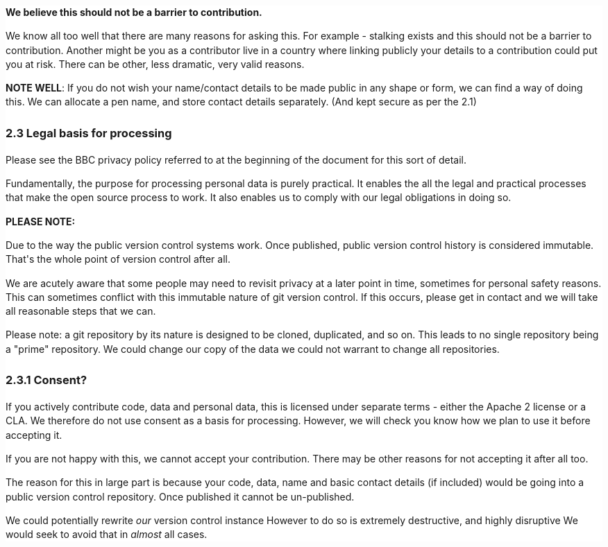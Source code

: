 **We believe this should not be a barrier to contribution.**

We know all too well that there are many reasons for asking this.  For
example - stalking exists and this should not be a barrier to contribution. 
Another might be you as a contributor live in a country where linking
publicly your details to a contribution could put you at risk. There 
can be other, less dramatic, very valid reasons.

**NOTE WELL**: If you do not wish your name/contact details to be made
public in any shape or form, we can find a way of doing this.  We can
allocate a pen name, and store contact details separately.  (And kept secure
as per the 2.1)



### 2.3 Legal basis for processing

Please see the BBC privacy policy referred to at the beginning of the document
for this sort of detail.

Fundamentally, the purpose for processing personal data is purely practical.
It enables the all the legal and practical processes that make the open source
process to work.  It also enables us to comply with our legal obligations
in doing so.

**PLEASE NOTE:**

Due to the way the public version control systems work.  Once published,
public version control history is considered immutable.  That's the whole
point of version control after all.

We are acutely aware that some people may need to revisit privacy at a later
point in time, sometimes for personal safety reasons. This can sometimes
conflict with this immutable nature of git version control. If this occurs,
please get in contact and we will take all reasonable steps that we can. 

Please note: a git repository by its nature is designed to be cloned,
duplicated, and so on.  This leads to no single repository being a "prime"
repository.  We could change our copy of the data we could not warrant to
change all repositories.



### 2.3.1 Consent?

If you actively contribute code, data and personal data, this is licensed
under separate terms - either the Apache 2 license or a CLA. We therefore
do not use consent as a basis for processing.  However, we will
check you know how we plan to use it before accepting it.

If you are not happy with this, we cannot accept your contribution.  There
may be other reasons for not accepting it after all too.

The reason for this in large part is because your code, data, name and basic
contact details (if included) would be going into a public version control
repository.  Once published it cannot be un-published.

We could potentially rewrite *our* version control instance However to do so
is extremely destructive, and highly disruptive We would seek to avoid that
in *almost* all cases.
